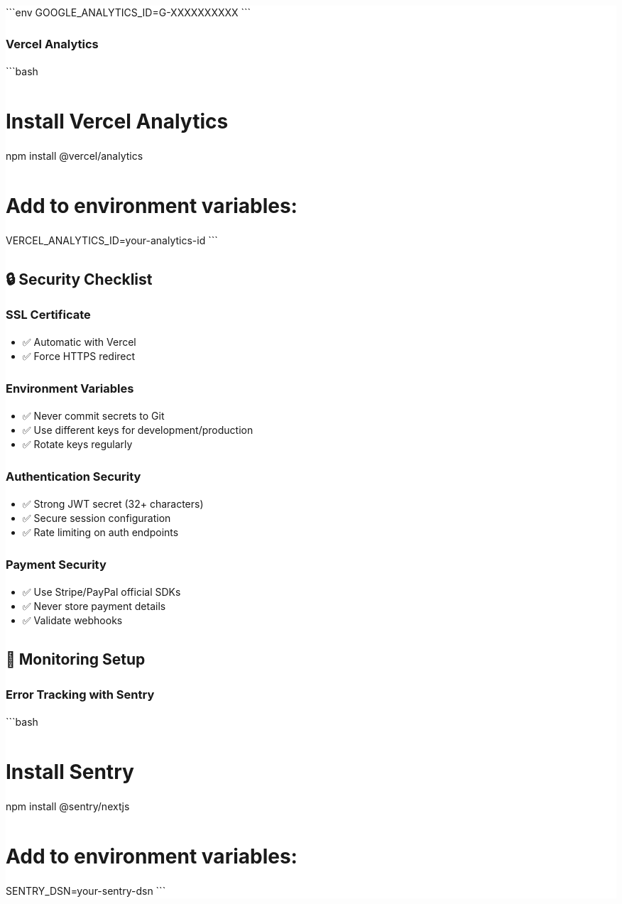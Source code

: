 \`\`\`env
GOOGLE_ANALYTICS_ID=G-XXXXXXXXXX
\`\`\`

### Vercel Analytics
\`\`\`bash
# Install Vercel Analytics
npm install @vercel/analytics

# Add to environment variables:
VERCEL_ANALYTICS_ID=your-analytics-id
\`\`\`

## 🔒 Security Checklist

### SSL Certificate
- ✅ Automatic with Vercel
- ✅ Force HTTPS redirect

### Environment Variables
- ✅ Never commit secrets to Git
- ✅ Use different keys for development/production
- ✅ Rotate keys regularly

### Authentication Security
- ✅ Strong JWT secret (32+ characters)
- ✅ Secure session configuration
- ✅ Rate limiting on auth endpoints

### Payment Security
- ✅ Use Stripe/PayPal official SDKs
- ✅ Never store payment details
- ✅ Validate webhooks

## 🚨 Monitoring Setup

### Error Tracking with Sentry
\`\`\`bash
# Install Sentry
npm install @sentry/nextjs

# Add to environment variables:
SENTRY_DSN=your-sentry-dsn
\`\`\`
